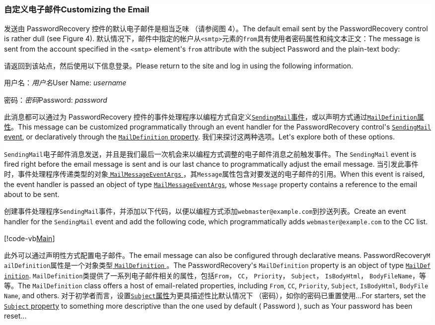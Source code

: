 ### <a name="customizing-the-email"></a><span data-ttu-id="a05a0-185">自定义电子邮件</span><span class="sxs-lookup"><span data-stu-id="a05a0-185">Customizing the Email</span></span>

<span data-ttu-id="a05a0-186">发送由 PasswordRecovery 控件的默认电子邮件是相当乏味 （请参阅图 4）。</span><span class="sxs-lookup"><span data-stu-id="a05a0-186">The default email sent by the PasswordRecovery control is rather dull (see Figure 4).</span></span> <span data-ttu-id="a05a0-187">默认情况下，邮件中指定的帐户从`<smtp>`元素的`from`具有使用者密码属性和纯文本正文：</span><span class="sxs-lookup"><span data-stu-id="a05a0-187">The message is sent from the account specified in the `<smtp>` element's `from` attribute with the subject Password and the plain-text body:</span></span>

<span data-ttu-id="a05a0-188">请返回到该站点，然后使用以下信息登录。</span><span class="sxs-lookup"><span data-stu-id="a05a0-188">Please return to the site and log in using the following information.</span></span>

<span data-ttu-id="a05a0-189">用户名：*用户名*</span><span class="sxs-lookup"><span data-stu-id="a05a0-189">User Name: *username*</span></span>

<span data-ttu-id="a05a0-190">密码：*密码*</span><span class="sxs-lookup"><span data-stu-id="a05a0-190">Password: *password*</span></span>

<span data-ttu-id="a05a0-191">此消息都可以通过为 PasswordRecovery 控件的事件处理程序以编程方式自定义[`SendingMail`事件](https://msdn.microsoft.com/library/system.web.ui.webcontrols.passwordrecovery.sendingmail.aspx)，或以声明方式通过[`MailDefinition`属性](https://msdn.microsoft.com/library/system.web.ui.webcontrols.passwordrecovery.maildefinition.aspx)。</span><span class="sxs-lookup"><span data-stu-id="a05a0-191">This message can be customized programmatically through an event handler for the PasswordRecovery control's [`SendingMail` event](https://msdn.microsoft.com/library/system.web.ui.webcontrols.passwordrecovery.sendingmail.aspx), or declaratively through the [`MailDefinition` property](https://msdn.microsoft.com/library/system.web.ui.webcontrols.passwordrecovery.maildefinition.aspx).</span></span> <span data-ttu-id="a05a0-192">我们来探讨这两种选项。</span><span class="sxs-lookup"><span data-stu-id="a05a0-192">Let's explore both of these options.</span></span>

<span data-ttu-id="a05a0-193">`SendingMail`电子邮件消息发送，并且是我们最后一次机会来以编程方式调整的电子邮件消息之前触发事件。</span><span class="sxs-lookup"><span data-stu-id="a05a0-193">The `SendingMail` event is fired right before the email message is sent and is our last chance to programmatically adjust the email message.</span></span> <span data-ttu-id="a05a0-194">当引发此事件时，事件处理程序传递类型的对象[ `MailMessageEventArgs` ](https://msdn.microsoft.com/library/system.web.ui.webcontrols.mailmessageeventargs.aspx)，其`Message`属性包含对要发送的电子邮件的引用。</span><span class="sxs-lookup"><span data-stu-id="a05a0-194">When this event is raised, the event handler is passed an object of type [`MailMessageEventArgs`](https://msdn.microsoft.com/library/system.web.ui.webcontrols.mailmessageeventargs.aspx), whose `Message` property contains a reference to the email about to be sent.</span></span>

<span data-ttu-id="a05a0-195">创建事件处理程序`SendingMail`事件，并添加以下代码，以便以编程方式添加`webmaster@example.com`到抄送列表。</span><span class="sxs-lookup"><span data-stu-id="a05a0-195">Create an event handler for the `SendingMail` event and add the following code, which programmatically adds `webmaster@example.com` to the CC list.</span></span>

[!code-vb[Main](recovering-and-changing-passwords-vb/samples/sample2.vb)]

<span data-ttu-id="a05a0-196">此外可以通过声明性方式配置电子邮件。</span><span class="sxs-lookup"><span data-stu-id="a05a0-196">The email message can also be configured through declarative means.</span></span> <span data-ttu-id="a05a0-197">PasswordRecovery`MailDefinition`属性是一个对象类型[ `MailDefinition` ](https://msdn.microsoft.com/library/system.web.ui.webcontrols.maildefinition.aspx)。</span><span class="sxs-lookup"><span data-stu-id="a05a0-197">The PasswordRecovery's `MailDefinition` property is an object of type [`MailDefinition`](https://msdn.microsoft.com/library/system.web.ui.webcontrols.maildefinition.aspx).</span></span> <span data-ttu-id="a05a0-198">`MailDefinition`类提供了一系列电子邮件相关的属性，包括`From`， `CC`， `Priority`， `Subject`， `IsBodyHtml`， `BodyFileName`，等等。</span><span class="sxs-lookup"><span data-stu-id="a05a0-198">The `MailDefinition` class offers a host of email-related properties, including `From`, `CC`, `Priority`, `Subject`, `IsBodyHtml`, `BodyFileName`, and others.</span></span> <span data-ttu-id="a05a0-199">对于初学者而言，设置[`Subject`属性](https://msdn.microsoft.com/library/system.web.ui.webcontrols.maildefinition.subject.aspx)为更具描述性比默认情况下 （密码），如你的密码已重置使用...</span><span class="sxs-lookup"><span data-stu-id="a05a0-199">For starters, set the [`Subject` property](https://msdn.microsoft.com/library/system.web.ui.webcontrols.maildefinition.subject.aspx) to something more descriptive than the one used by default ( Password ), such as Your password has been reset...</span></span>

